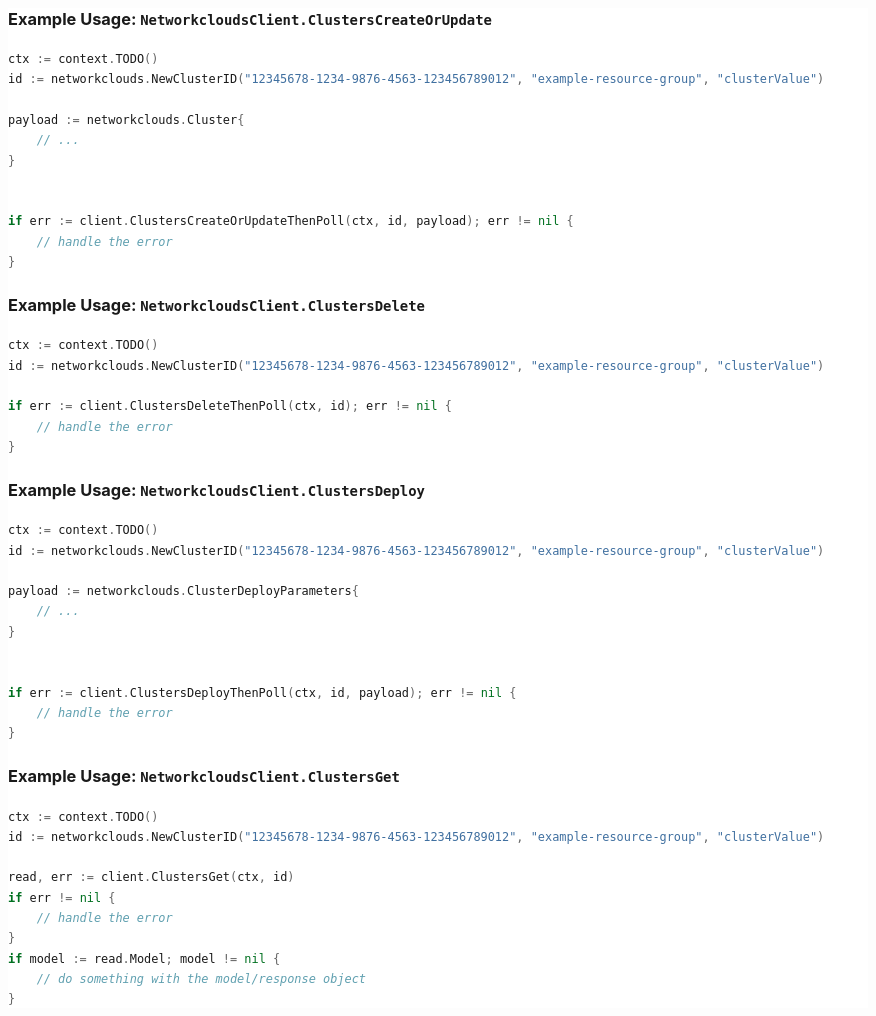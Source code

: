
### Example Usage: `NetworkcloudsClient.ClustersCreateOrUpdate`

```go
ctx := context.TODO()
id := networkclouds.NewClusterID("12345678-1234-9876-4563-123456789012", "example-resource-group", "clusterValue")

payload := networkclouds.Cluster{
	// ...
}


if err := client.ClustersCreateOrUpdateThenPoll(ctx, id, payload); err != nil {
	// handle the error
}
```


### Example Usage: `NetworkcloudsClient.ClustersDelete`

```go
ctx := context.TODO()
id := networkclouds.NewClusterID("12345678-1234-9876-4563-123456789012", "example-resource-group", "clusterValue")

if err := client.ClustersDeleteThenPoll(ctx, id); err != nil {
	// handle the error
}
```


### Example Usage: `NetworkcloudsClient.ClustersDeploy`

```go
ctx := context.TODO()
id := networkclouds.NewClusterID("12345678-1234-9876-4563-123456789012", "example-resource-group", "clusterValue")

payload := networkclouds.ClusterDeployParameters{
	// ...
}


if err := client.ClustersDeployThenPoll(ctx, id, payload); err != nil {
	// handle the error
}
```


### Example Usage: `NetworkcloudsClient.ClustersGet`

```go
ctx := context.TODO()
id := networkclouds.NewClusterID("12345678-1234-9876-4563-123456789012", "example-resource-group", "clusterValue")

read, err := client.ClustersGet(ctx, id)
if err != nil {
	// handle the error
}
if model := read.Model; model != nil {
	// do something with the model/response object
}
```
